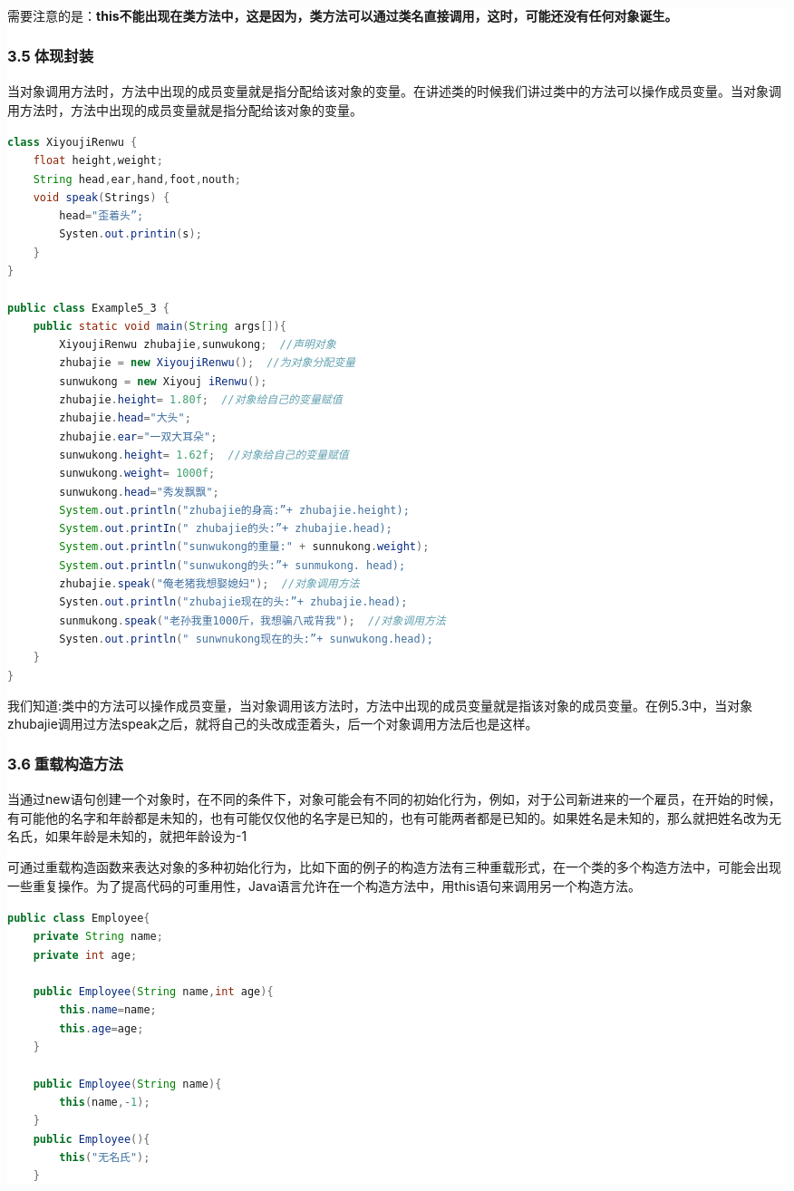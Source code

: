 
需要注意的是：**this不能出现在类方法中，这是因为，类方法可以通过类名直接调用，这时，可能还没有任何对象诞生。**

### 3.5 体现封装

当对象调用方法时，方法中出现的成员变量就是指分配给该对象的变量。在讲述类的时候我们讲过类中的方法可以操作成员变量。当对象调用方法时，方法中出现的成员变量就是指分配给该对象的变量。

```java
class XiyoujiRenwu {
	float height,weight;  
	String head,ear,hand,foot,nouth;
	void speak(Strings) {
		head="歪着头”;
		Systen.out.printin(s);
	}
}

public class Example5_3 {
	public static void main(String args[]){
		XiyoujiRenwu zhubajie,sunwukong;  //声明对象
		zhubajie = new XiyoujiRenwu();  //为对象分配变量
		sunwukong = new Xiyouj iRenwu();
		zhubajie.height= 1.80f;  //对象给自己的变量赋值
		zhubajie.head="大头";
		zhubajie.ear="一双大耳朵";
		sunwukong.height= 1.62f;  //对象给自己的变量赋值
		sunwukong.weight= 1000f;
		sunwukong.head="秀发飘飘";
		System.out.println("zhubajie的身高:”+ zhubajie.height);
		System.out.printIn(" zhubajie的头:”+ zhubajie.head);
		System.out.println("sunwukong的重量:" + sunnukong.weight);
		System.out.println("sunwukong的头:”+ sunmukong. head);
		zhubajie.speak("俺老猪我想娶媳妇");  //对象调用方法
		Systen.out.println("zhubajie现在的头:”+ zhubajie.head);
		sunmukong.speak("老孙我重1000斤，我想骗八戒背我");  //对象调用方法
		Systen.out.println(" sunwnukong现在的头:”+ sunwukong.head);
	}
}
```

我们知道:类中的方法可以操作成员变量，当对象调用该方法时，方法中出现的成员变量就是指该对象的成员变量。在例5.3中，当对象zhubajie调用过方法speak之后，就将自己的头改成歪着头，后一个对象调用方法后也是这样。

### 3.6 重载构造方法

当通过new语句创建一个对象时，在不同的条件下，对象可能会有不同的初始化行为，例如，对于公司新进来的一个雇员，在开始的时候，有可能他的名字和年龄都是未知的，也有可能仅仅他的名字是已知的，也有可能两者都是已知的。如果姓名是未知的，那么就把姓名改为无名氏，如果年龄是未知的，就把年龄设为-1

可通过重载构造函数来表达对象的多种初始化行为，比如下面的例子的构造方法有三种重载形式，在一个类的多个构造方法中，可能会出现一些重复操作。为了提高代码的可重用性，Java语言允许在一个构造方法中，用this语句来调用另一个构造方法。
```java
public class Employee{
	private String name;
	private int age;
	
	public Employee(String name,int age){
		this.name=name;
		this.age=age;
	}
	
	public Employee(String name){
		this(name,-1);
	}
	public Employee(){
		this("无名氏");
	}
```